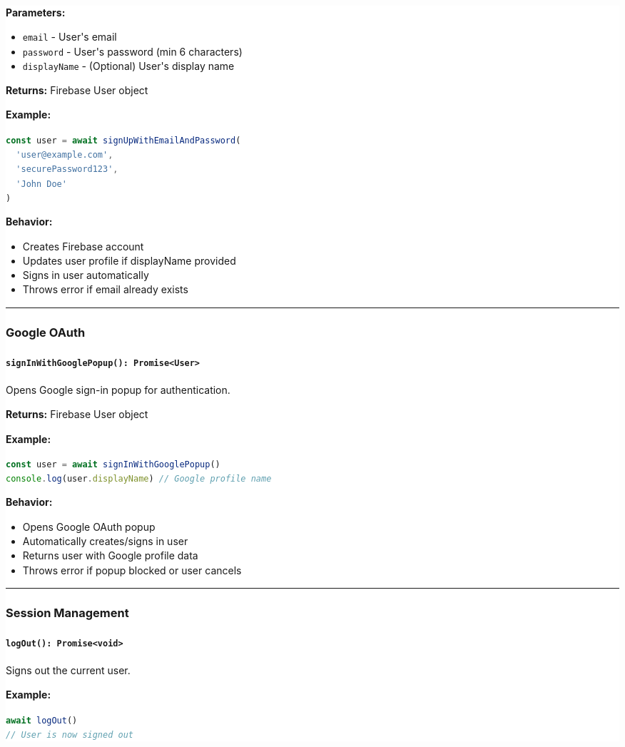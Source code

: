 **Parameters:**
- `email` - User's email
- `password` - User's password (min 6 characters)
- `displayName` - (Optional) User's display name

**Returns:** Firebase User object

**Example:**
```typescript
const user = await signUpWithEmailAndPassword(
  'user@example.com',
  'securePassword123',
  'John Doe'
)
```

**Behavior:**
- Creates Firebase account
- Updates user profile if displayName provided
- Signs in user automatically
- Throws error if email already exists

---

### Google OAuth

#### `signInWithGooglePopup(): Promise<User>`
Opens Google sign-in popup for authentication.

**Returns:** Firebase User object

**Example:**
```typescript
const user = await signInWithGooglePopup()
console.log(user.displayName) // Google profile name
```

**Behavior:**
- Opens Google OAuth popup
- Automatically creates/signs in user
- Returns user with Google profile data
- Throws error if popup blocked or user cancels

---

### Session Management

#### `logOut(): Promise<void>`
Signs out the current user.

**Example:**
```typescript
await logOut()
// User is now signed out
```

